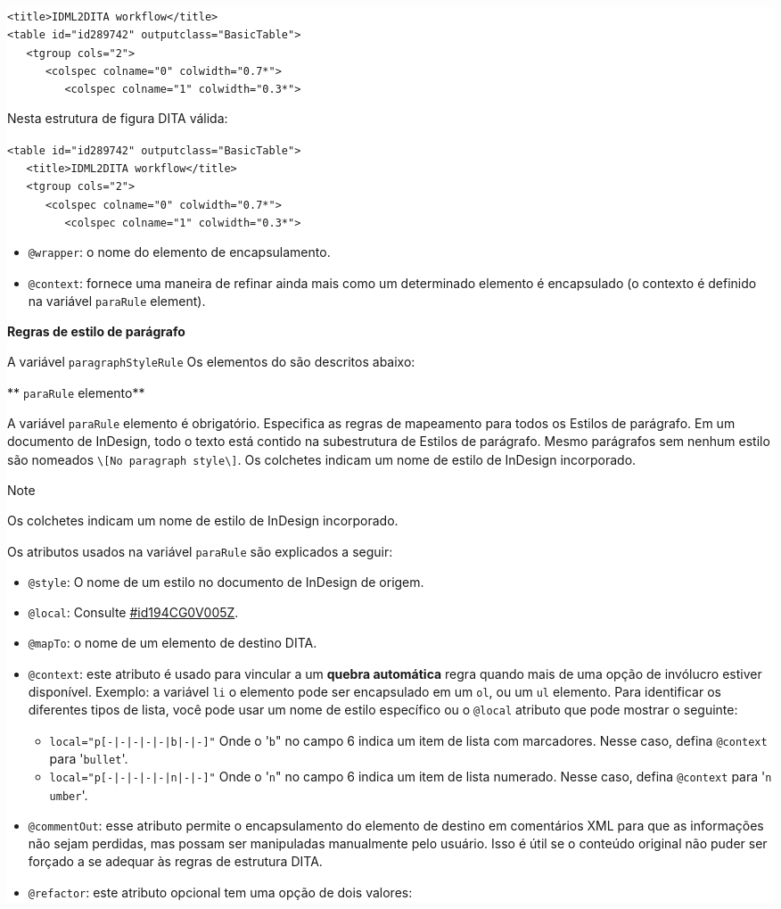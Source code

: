   ```
  <title>IDML2DITA workflow</title>
  <table id="id289742" outputclass="BasicTable">
     <tgroup cols="2">
        <colspec colname="0" colwidth="0.7*">
           <colspec colname="1" colwidth="0.3*">
  ```

  Nesta estrutura de figura DITA válida:

  ```
  <table id="id289742" outputclass="BasicTable">
     <title>IDML2DITA workflow</title>
     <tgroup cols="2">
        <colspec colname="0" colwidth="0.7*">
           <colspec colname="1" colwidth="0.3*">
  ```

- `@wrapper`: o nome do elemento de encapsulamento.

- `@context`: fornece uma maneira de refinar ainda mais como um determinado elemento é encapsulado \(o contexto é definido na variável `paraRule` element\).


**Regras de estilo de parágrafo**

A variável `paragraphStyleRule` Os elementos do são descritos abaixo:

** `paraRule` elemento**

A variável `paraRule` elemento é obrigatório. Especifica as regras de mapeamento para todos os Estilos de parágrafo. Em um documento de InDesign, todo o texto está contido na subestrutura de Estilos de parágrafo. Mesmo parágrafos sem nenhum estilo são nomeados `\[No paragraph style\]`. Os colchetes indicam um nome de estilo de InDesign incorporado.

>[!NOTE]
>
> Os colchetes indicam um nome de estilo de InDesign incorporado.

Os atributos usados na variável `paraRule` são explicados a seguir:

- `@style`: O nome de um estilo no documento de InDesign de origem.
- `@local`: Consulte [\#id194CG0V005Z](#id194CG0V005Z).
- `@mapTo`: o nome de um elemento de destino DITA.

- `@context`: este atributo é usado para vincular a um **quebra automática** regra quando mais de uma opção de invólucro estiver disponível. Exemplo: a variável `li` o elemento pode ser encapsulado em um `ol`, ou um `ul` elemento. Para identificar os diferentes tipos de lista, você pode usar um nome de estilo específico ou o `@local` atributo que pode mostrar o seguinte:
   - `local="p[-|-|-|-|-|b|-|-]"` Onde o &#39;`b`&quot; no campo 6 indica um item de lista com marcadores. Nesse caso, defina `@context` para &#39;`bullet`&#39;.
   - `local="p[-|-|-|-|-|n|-|-]"` Onde o &#39;`n`&quot; no campo 6 indica um item de lista numerado. Nesse caso, defina `@context` para &#39;`number`&#39;.

- `@commentOut`: esse atributo permite o encapsulamento do elemento de destino em comentários XML para que as informações não sejam perdidas, mas possam ser manipuladas manualmente pelo usuário. Isso é útil se o conteúdo original não puder ser forçado a se adequar às regras de estrutura DITA.

- `@refactor`: este atributo opcional tem uma opção de dois valores:
